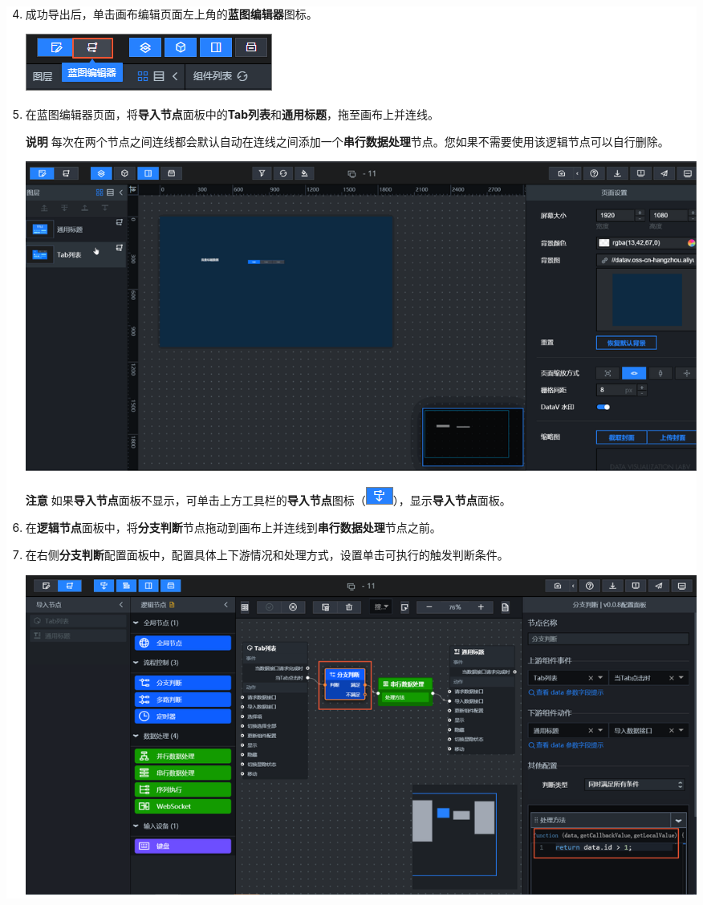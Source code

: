 4. 成功导出后，单击画布编辑页面左上角的**蓝图编辑器**图标。

   [![蓝图编辑器图标](../../笔记/image/p80688.png)](https://static-aliyun-doc.oss-cn-hangzhou.aliyuncs.com/assets/img/zh-CN/2901888951/p80688.png)

5. 在蓝图编辑器页面，将**导入节点**面板中的**Tab列表**和**通用标题**，拖至画布上并连线。

   **说明** 每次在两个节点之间连线都会默认自动在连线之间添加一个**串行数据处理**节点。您如果不需要使用该逻辑节点可以自行删除。

   [![组件连线](../../笔记/image/p80693.gif)](https://static-aliyun-doc.oss-cn-hangzhou.aliyuncs.com/assets/img/zh-CN/2960888951/p80693.gif)

   **注意** 如果**导入节点**面板不显示，可单击上方工具栏的**导入节点**图标（[![导入节点图标](../../笔记/image/p66743.png)](https://static-aliyun-doc.oss-cn-hangzhou.aliyuncs.com/assets/img/zh-CN/2960888951/p66743.png)），显示**导入节点**面板。

6. 在**逻辑节点**面板中，将**分支判断**节点拖动到画布上并连线到**串行数据处理**节点之前。

7. 在右侧**分支判断**配置面板中，配置具体上下游情况和处理方式，设置单击可执行的触发判断条件。

   [![配置分支判断节点](../../笔记/image/p80702.png)](https://static-aliyun-doc.oss-cn-hangzhou.aliyuncs.com/assets/img/zh-CN/2960888951/p80702.png)
